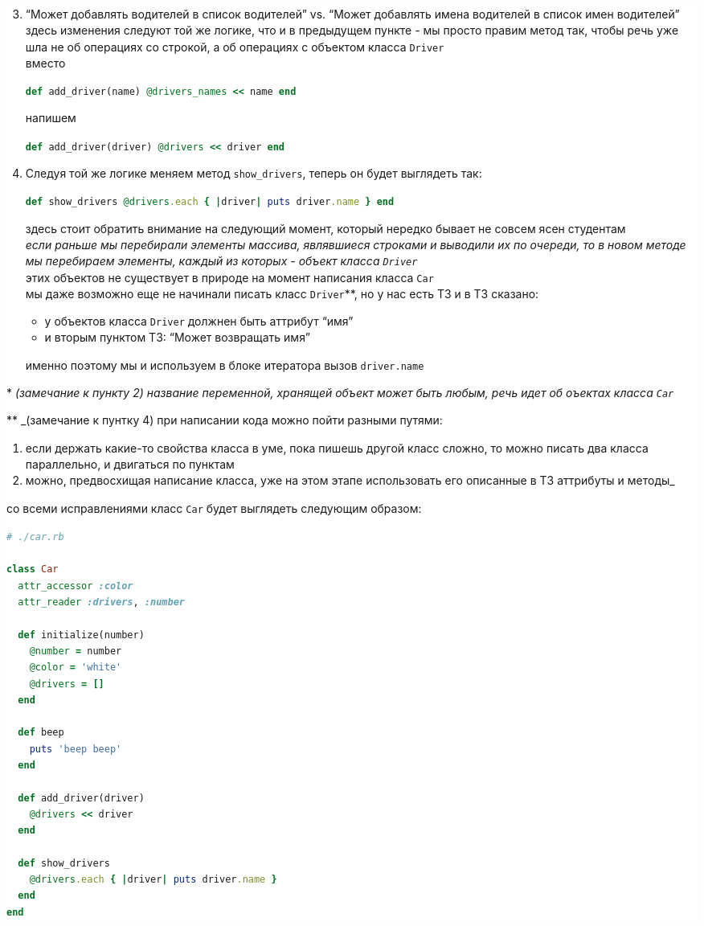 3.  “Может добавлять водителей в список водителей” vs. “Может добавлять имена водителей в список имен водителей”  
    здесь изменения следуют той же логике, что и в предыдущем пункте - мы просто правим метод так, чтобы речь уже шла не об операциях со строкой, а об операциях с объектом класса `Driver`  
    вместо
    
    ```ruby
    def add_driver(name) @drivers_names << name end
    ```
    
    напишем
    
    ```ruby
    def add_driver(driver) @drivers << driver end
    ```
    
4.  Следуя той же логике меняем метод `show_drivers`, теперь он будет выглядеть так:
    
    ```ruby
    def show_drivers @drivers.each { |driver| puts driver.name } end
    ```
    
    здесь стоит обратить внимание на следующий момент, который нередко бывает не совсем ясен студентам  
    _если раньше мы перебирали элементы массива, являвшиеся строками и выводили их по очереди, то в новом методе мы перебираем элементы, каждый из которых - объект класса `Driver`_  
    этих объектов не существует в природе на момент написания класса `Car`  
    мы даже возможно еще не начинали писать класс `Driver`\*\*, но у нас есть ТЗ и в ТЗ сказано:
    
    -   у объектов класса `Driver` должнен быть аттрибут “имя”
    -   и вторым пунктом ТЗ: “Может возвращать имя”
    
    именно поэтому мы и используем в блоке итератора вызов `driver.name`
    

\* _(замечание к пункту 2) название переменной, хранящей объект может быть любым, речь идет об оъектах класса `Car`_

\*\* _(замечание к пунтку 4) при написании кода можно пойти разными путями:  
1) если держать какие-то свойства класса в уме, пока пишешь другой класс сложно, то можно писать два класса параллельно, и двигаться по пунктам  
2) можно, предвосхищая написание класса, уже на этом этапе использовать его описанные в ТЗ аттрибуты и методы_

со всеми исправлениями класс `Car` будет выглядеть следующим образом:

```ruby
# ./car.rb

class Car
  attr_accessor :color
  attr_reader :drivers, :number

  def initialize(number)
    @number = number
    @color = 'white'
    @drivers = []
  end

  def beep
    puts 'beep beep'
  end

  def add_driver(driver)
    @drivers << driver
  end

  def show_drivers
    @drivers.each { |driver| puts driver.name }
  end
end
```